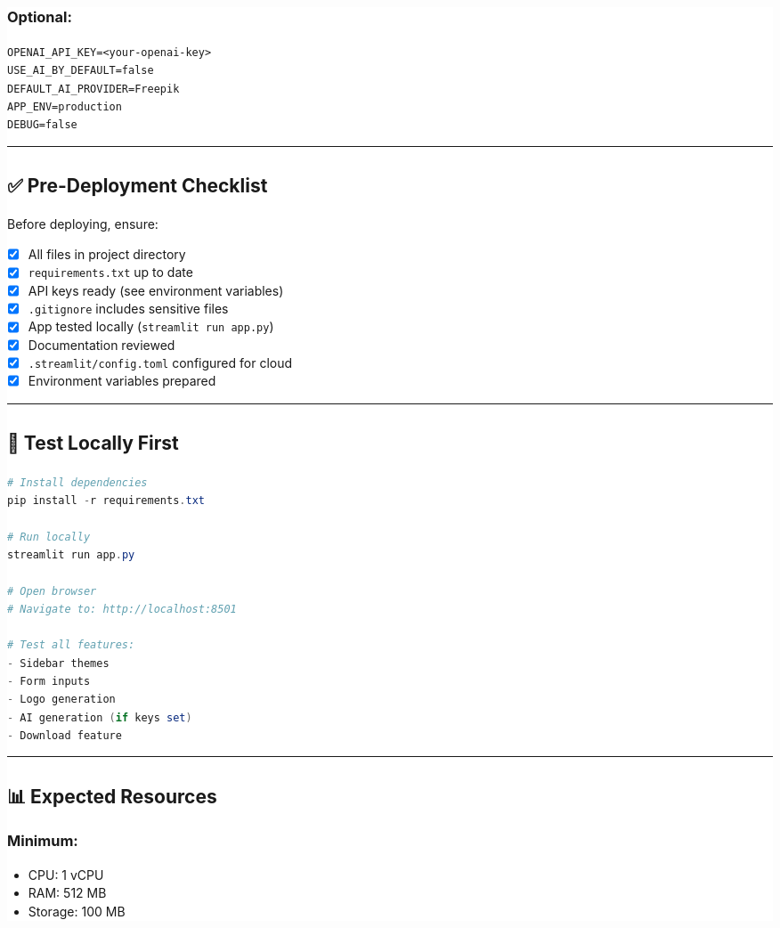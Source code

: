 ### Optional:
```env
OPENAI_API_KEY=<your-openai-key>
USE_AI_BY_DEFAULT=false
DEFAULT_AI_PROVIDER=Freepik
APP_ENV=production
DEBUG=false
```

---

## ✅ Pre-Deployment Checklist

Before deploying, ensure:

- [x] All files in project directory
- [x] `requirements.txt` up to date
- [x] API keys ready (see environment variables)
- [x] `.gitignore` includes sensitive files
- [x] App tested locally (`streamlit run app.py`)
- [x] Documentation reviewed
- [x] `.streamlit/config.toml` configured for cloud
- [x] Environment variables prepared

---

## 🧪 Test Locally First

```powershell
# Install dependencies
pip install -r requirements.txt

# Run locally
streamlit run app.py

# Open browser
# Navigate to: http://localhost:8501

# Test all features:
- Sidebar themes
- Form inputs
- Logo generation
- AI generation (if keys set)
- Download feature
```

---

## 📊 Expected Resources

### Minimum:
- CPU: 1 vCPU
- RAM: 512 MB
- Storage: 100 MB
